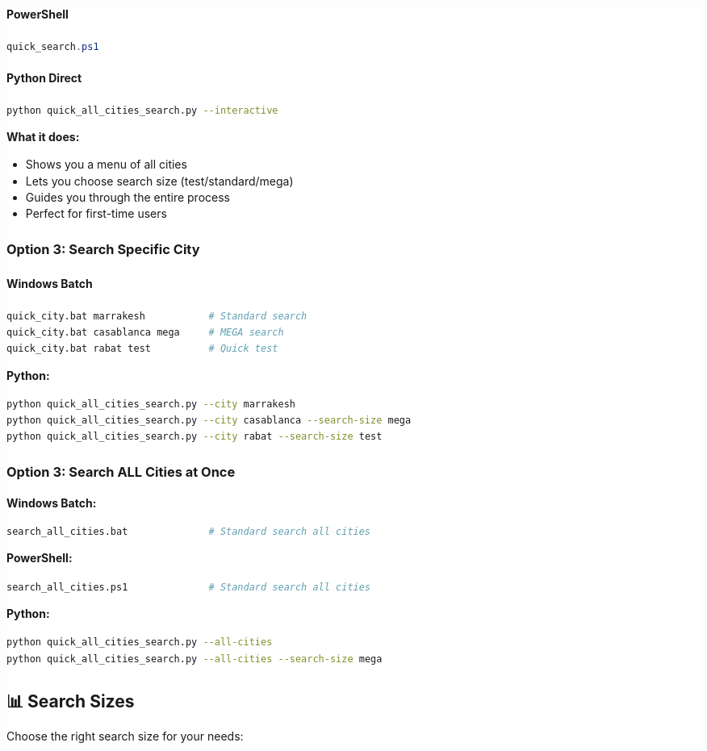 #### PowerShell

```powershell
quick_search.ps1
```

#### Python Direct

```bash
python quick_all_cities_search.py --interactive
```

**What it does:**
- Shows you a menu of all cities
- Lets you choose search size (test/standard/mega)
- Guides you through the entire process
- Perfect for first-time users

### Option 3: Search Specific City

#### Windows Batch
```bash
quick_city.bat marrakesh           # Standard search
quick_city.bat casablanca mega     # MEGA search 
quick_city.bat rabat test          # Quick test
```

**Python:**
```bash
python quick_all_cities_search.py --city marrakesh
python quick_all_cities_search.py --city casablanca --search-size mega
python quick_all_cities_search.py --city rabat --search-size test
```

### Option 3: Search ALL Cities at Once

**Windows Batch:**
```bash
search_all_cities.bat              # Standard search all cities
```

**PowerShell:**
```bash
search_all_cities.ps1              # Standard search all cities
```

**Python:**
```bash
python quick_all_cities_search.py --all-cities
python quick_all_cities_search.py --all-cities --search-size mega
```

## 📊 Search Sizes

Choose the right search size for your needs:
